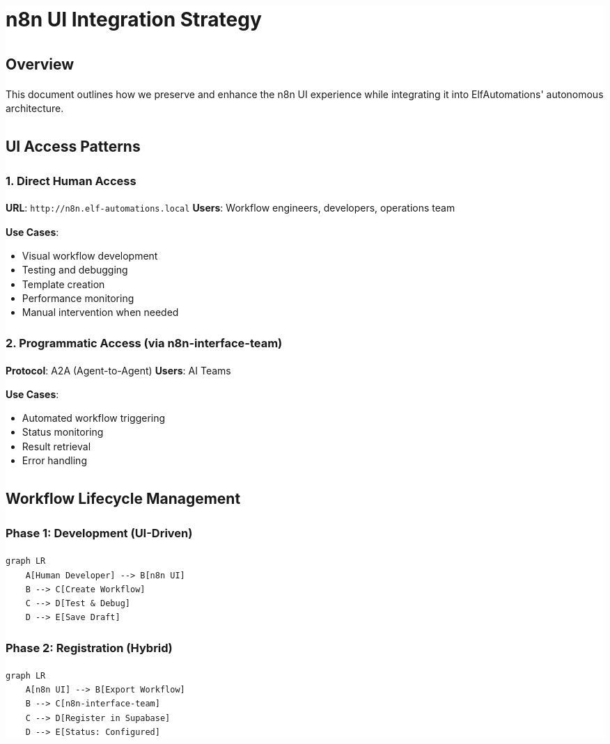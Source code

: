 # n8n UI Integration Strategy

## Overview
This document outlines how we preserve and enhance the n8n UI experience while integrating it into ElfAutomations' autonomous architecture.

## UI Access Patterns

### 1. Direct Human Access
**URL**: `http://n8n.elf-automations.local`
**Users**: Workflow engineers, developers, operations team

**Use Cases**:
- Visual workflow development
- Testing and debugging
- Template creation
- Performance monitoring
- Manual intervention when needed

### 2. Programmatic Access (via n8n-interface-team)
**Protocol**: A2A (Agent-to-Agent)
**Users**: AI Teams

**Use Cases**:
- Automated workflow triggering
- Status monitoring
- Result retrieval
- Error handling

## Workflow Lifecycle Management

### Phase 1: Development (UI-Driven)
```mermaid
graph LR
    A[Human Developer] --> B[n8n UI]
    B --> C[Create Workflow]
    C --> D[Test & Debug]
    D --> E[Save Draft]
```

### Phase 2: Registration (Hybrid)
```mermaid
graph LR
    A[n8n UI] --> B[Export Workflow]
    B --> C[n8n-interface-team]
    C --> D[Register in Supabase]
    D --> E[Status: Configured]
```
